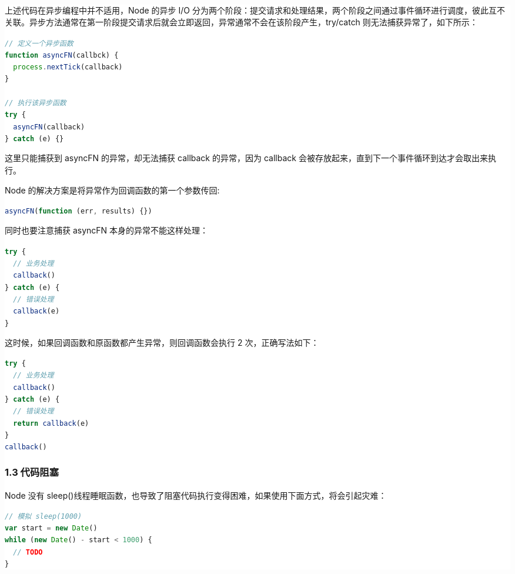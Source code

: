 上述代码在异步编程中并不适用，Node 的异步 I/O 分为两个阶段：提交请求和处理结果，两个阶段之间通过事件循环进行调度，彼此互不关联。异步方法通常在第一阶段提交请求后就会立即返回，异常通常不会在该阶段产生，try/catch 则无法捕获异常了，如下所示：

```js
// 定义一个异步函数
function asyncFN(callbck) {
  process.nextTick(callback)
}

// 执行该异步函数
try {
  asyncFN(callback)
} catch (e) {}
```

这里只能捕获到 asyncFN 的异常，却无法捕获 callback 的异常，因为 callback 会被存放起来，直到下一个事件循环到达才会取出来执行。

Node 的解决方案是将异常作为回调函数的第一个参数传回:

```js
asyncFN(function (err, results) {})
```

同时也要注意捕获 asyncFN 本身的异常不能这样处理：

```js
try {
  // 业务处理
  callback()
} catch (e) {
  // 错误处理
  callback(e)
}
```

这时候，如果回调函数和原函数都产生异常，则回调函数会执行 2 次，正确写法如下：

```js
try {
  // 业务处理
  callback()
} catch (e) {
  // 错误处理
  return callback(e)
}
callback()
```

### 1.3 代码阻塞

Node 没有 sleep()线程睡眠函数，也导致了阻塞代码执行变得困难，如果使用下面方式，将会引起灾难：

```js
// 模拟 sleep(1000)
var start = new Date()
while (new Date() - start < 1000) {
  // TODO
}
```
